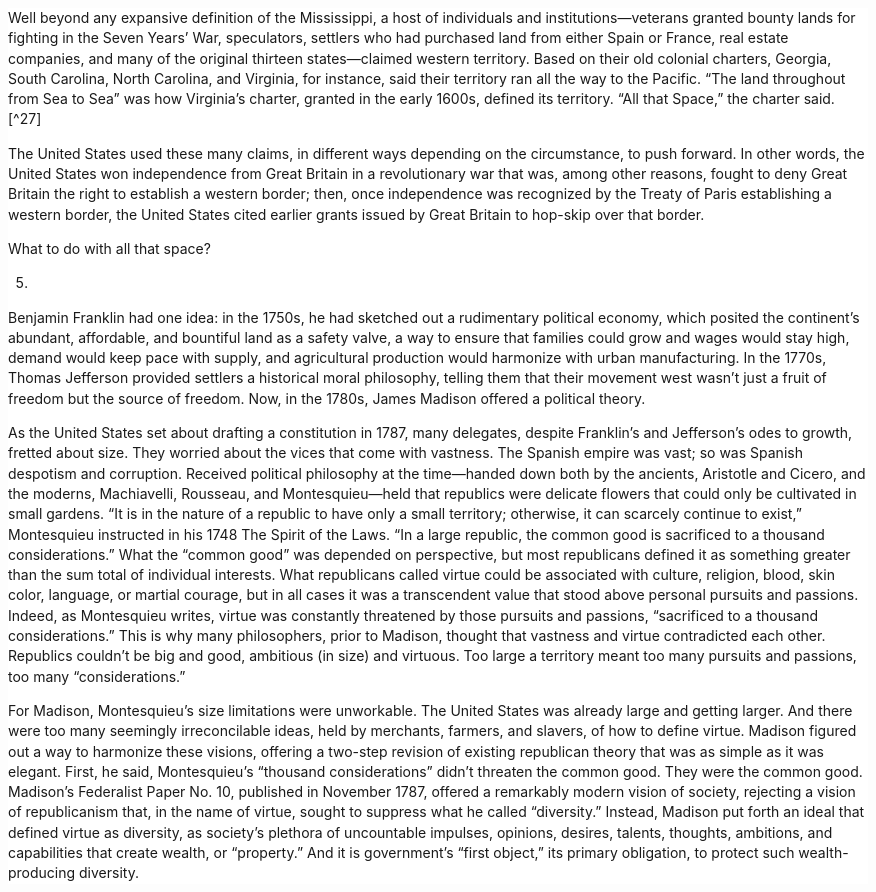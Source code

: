 Well beyond any expansive definition of the Mississippi, a host of individuals and institutions—veterans granted bounty lands for fighting in the Seven Years’ War, speculators, settlers who had purchased land from either Spain or France, real estate companies, and many of the original thirteen states—claimed western territory. Based on their old colonial charters, Georgia, South Carolina, North Carolina, and Virginia, for instance, said their territory ran all the way to the Pacific. “The land throughout from Sea to Sea” was how Virginia’s charter, granted in the early 1600s, defined its territory. “All that Space,” the charter said.[^27]

The United States used these many claims, in different ways depending on the circumstance, to push forward. In other words, the United States won independence from Great Britain in a revolutionary war that was, among other reasons, fought to deny Great Britain the right to establish a western border; then, once independence was recognized by the Treaty of Paris establishing a western border, the United States cited earlier grants issued by Great Britain to hop-skip over that border.

What to do with all that space?

5.

Benjamin Franklin had one idea: in the 1750s, he had sketched out a rudimentary political economy, which posited the continent’s abundant, affordable, and bountiful land as a safety valve, a way to ensure that families could grow and wages would stay high, demand would keep pace with supply, and agricultural production would harmonize with urban manufacturing. In the 1770s, Thomas Jefferson provided settlers a historical moral philosophy, telling them that their movement west wasn’t just a fruit of freedom but the source of freedom. Now, in the 1780s, James Madison offered a political theory.

As the United States set about drafting a constitution in 1787, many delegates, despite Franklin’s and Jefferson’s odes to growth, fretted about size. They worried about the vices that come with vastness. The Spanish empire was vast; so was Spanish despotism and corruption. Received political philosophy at the time—handed down both by the ancients, Aristotle and Cicero, and the moderns, Machiavelli, Rousseau, and Montesquieu—held that republics were delicate flowers that could only be cultivated in small gardens. “It is in the nature of a republic to have only a small territory; otherwise, it can scarcely continue to exist,” Montesquieu instructed in his 1748 The Spirit of the Laws. “In a large republic, the common good is sacrificed to a thousand considerations.” What the “common good” was depended on perspective, but most republicans defined it as something greater than the sum total of individual interests. What republicans called virtue could be associated with culture, religion, blood, skin color, language, or martial courage, but in all cases it was a transcendent value that stood above personal pursuits and passions. Indeed, as Montesquieu writes, virtue was constantly threatened by those pursuits and passions, “sacrificed to a thousand considerations.” This is why many philosophers, prior to Madison, thought that vastness and virtue contradicted each other. Republics couldn’t be big and good, ambitious (in size) and virtuous. Too large a territory meant too many pursuits and passions, too many “considerations.”

For Madison, Montesquieu’s size limitations were unworkable. The United States was already large and getting larger. And there were too many seemingly irreconcilable ideas, held by merchants, farmers, and slavers, of how to define virtue. Madison figured out a way to harmonize these visions, offering a two-step revision of existing republican theory that was as simple as it was elegant. First, he said, Montesquieu’s “thousand considerations” didn’t threaten the common good. They were the common good. Madison’s Federalist Paper No. 10, published in November 1787, offered a remarkably modern vision of society, rejecting a vision of republicanism that, in the name of virtue, sought to suppress what he called “diversity.” Instead, Madison put forth an ideal that defined virtue as diversity, as society’s plethora of uncountable impulses, opinions, desires, talents, thoughts, ambitions, and capabilities that create wealth, or “property.” And it is government’s “first object,” its primary obligation, to protect such wealth-producing diversity.
